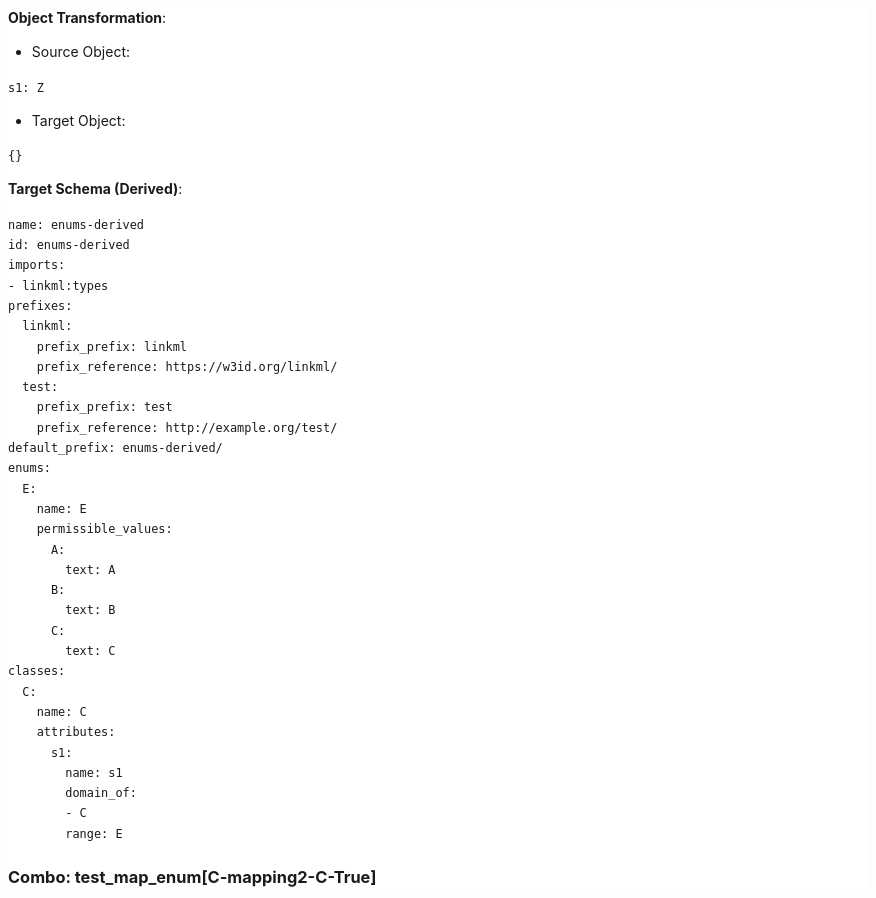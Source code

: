 **Object Transformation**:

-   Source Object:

``` {.yaml}
s1: Z

```

-   Target Object:

``` {.yaml}
{}

```

**Target Schema (Derived)**:

``` {.yaml}
name: enums-derived
id: enums-derived
imports:
- linkml:types
prefixes:
  linkml:
    prefix_prefix: linkml
    prefix_reference: https://w3id.org/linkml/
  test:
    prefix_prefix: test
    prefix_reference: http://example.org/test/
default_prefix: enums-derived/
enums:
  E:
    name: E
    permissible_values:
      A:
        text: A
      B:
        text: B
      C:
        text: C
classes:
  C:
    name: C
    attributes:
      s1:
        name: s1
        domain_of:
        - C
        range: E

```

### Combo: test\_map\_enum\[C-mapping2-C-True\]
